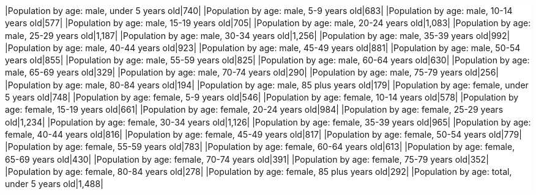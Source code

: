 |Population by age: male, under 5 years old|740|
|Population by age: male, 5-9 years old|683|
|Population by age: male, 10-14 years old|577|
|Population by age: male, 15-19 years old|705|
|Population by age: male, 20-24 years old|1,083|
|Population by age: male, 25-29 years old|1,187|
|Population by age: male, 30-34 years old|1,256|
|Population by age: male, 35-39 years old|992|
|Population by age: male, 40-44 years old|923|
|Population by age: male, 45-49 years old|881|
|Population by age: male, 50-54 years old|855|
|Population by age: male, 55-59 years old|825|
|Population by age: male, 60-64 years old|630|
|Population by age: male, 65-69 years old|329|
|Population by age: male, 70-74 years old|290|
|Population by age: male, 75-79 years old|256|
|Population by age: male, 80-84 years old|194|
|Population by age: male, 85 plus years old|179|
|Population by age: female, under 5 years old|748|
|Population by age: female, 5-9 years old|546|
|Population by age: female, 10-14 years old|578|
|Population by age: female, 15-19 years old|661|
|Population by age: female, 20-24 years old|984|
|Population by age: female, 25-29 years old|1,234|
|Population by age: female, 30-34 years old|1,126|
|Population by age: female, 35-39 years old|965|
|Population by age: female, 40-44 years old|816|
|Population by age: female, 45-49 years old|817|
|Population by age: female, 50-54 years old|779|
|Population by age: female, 55-59 years old|783|
|Population by age: female, 60-64 years old|613|
|Population by age: female, 65-69 years old|430|
|Population by age: female, 70-74 years old|391|
|Population by age: female, 75-79 years old|352|
|Population by age: female, 80-84 years old|278|
|Population by age: female, 85 plus years old|292|
|Population by age: total, under 5 years old|1,488|